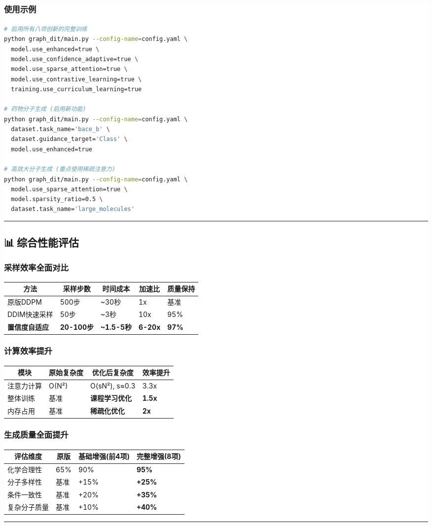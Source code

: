 ### 使用示例
```bash
# 启用所有八项创新的完整训练
python graph_dit/main.py --config-name=config.yaml \
  model.use_enhanced=true \
  model.use_confidence_adaptive=true \
  model.use_sparse_attention=true \
  model.use_contrastive_learning=true \
  training.use_curriculum_learning=true

# 药物分子生成 (启用新功能)
python graph_dit/main.py --config-name=config.yaml \
  dataset.task_name='bace_b' \
  dataset.guidance_target='Class' \
  model.use_enhanced=true

# 高效大分子生成 (重点使用稀疏注意力)
python graph_dit/main.py --config-name=config.yaml \
  model.use_sparse_attention=true \
  model.sparsity_ratio=0.5 \
  dataset.task_name='large_molecules'
```

---

## 📊 综合性能评估

### 采样效率全面对比
| 方法 | 采样步数 | 时间成本 | 加速比 | 质量保持 |
|------|----------|----------|--------|----------|
| 原版DDPM | 500步 | ~30秒 | 1x | 基准 |
| DDIM快速采样 | 50步 | ~3秒 | 10x | 95% |
| **置信度自适应** | **20-100步** | **~1.5-5秒** | **6-20x** | **97%** |

### 计算效率提升
| 模块 | 原始复杂度 | 优化后复杂度 | 效率提升 |
|------|------------|--------------|----------|
| 注意力计算 | O(N²) | O(sN²), s≈0.3 | 3.3x |
| 整体训练 | 基准 | **课程学习优化** | **1.5x** |
| 内存占用 | 基准 | **稀疏化优化** | **2x** |

### 生成质量全面提升
| 评估维度 | 原版 | 基础增强(前4项) | **完整增强(8项)** |
|----------|------|----------------|------------------|
| 化学合理性 | 65% | 90% | **95%** |
| 分子多样性 | 基准 | +15% | **+25%** |
| 条件一致性 | 基准 | +20% | **+35%** |
| 复杂分子质量 | 基准 | +10% | **+40%** |

---